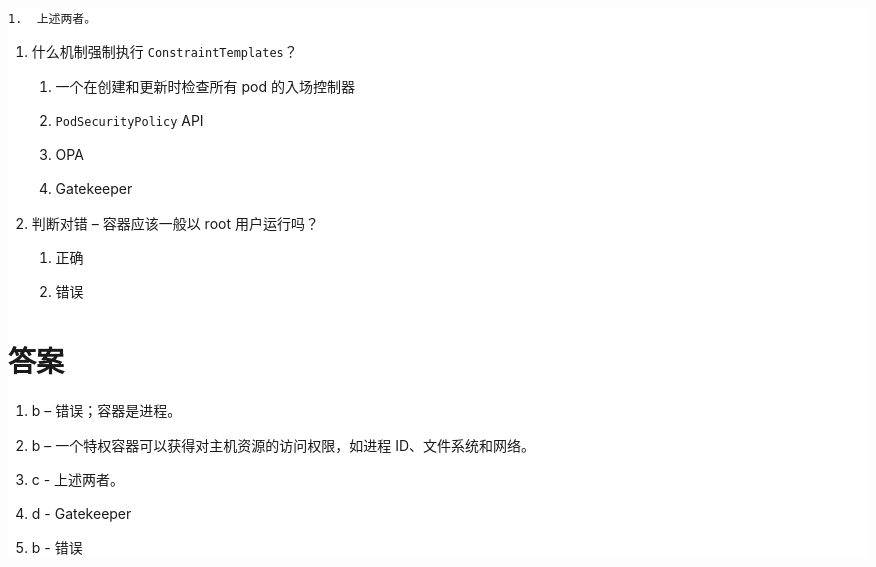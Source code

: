     1.  上述两者。

1.  什么机制强制执行 `ConstraintTemplates`？

    1.  一个在创建和更新时检查所有 pod 的入场控制器

    1.  `PodSecurityPolicy` API

    1.  OPA

    1.  Gatekeeper

1.  判断对错 – 容器应该一般以 root 用户运行吗？

    1.  正确

    1.  错误

# 答案

1.  b – 错误；容器是进程。

1.  b – 一个特权容器可以获得对主机资源的访问权限，如进程 ID、文件系统和网络。

1.  c - 上述两者。

1.  d - Gatekeeper

1.  b - 错误
